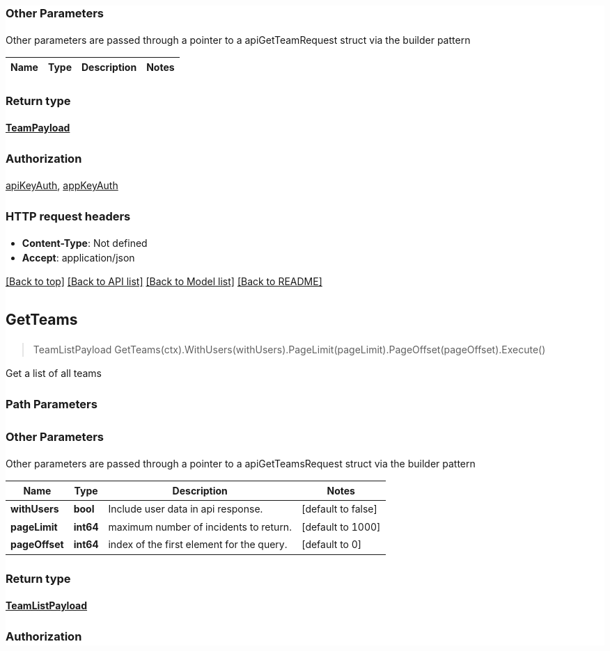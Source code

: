### Other Parameters

Other parameters are passed through a pointer to a apiGetTeamRequest struct via the builder pattern


Name | Type | Description  | Notes
------------- | ------------- | ------------- | -------------


### Return type

[**TeamPayload**](TeamPayload.md)

### Authorization

[apiKeyAuth](../README.md#apiKeyAuth), [appKeyAuth](../README.md#appKeyAuth)

### HTTP request headers

- **Content-Type**: Not defined
- **Accept**: application/json

[[Back to top]](#) [[Back to API list]](../README.md#documentation-for-api-endpoints)
[[Back to Model list]](../README.md#documentation-for-models)
[[Back to README]](../README.md)


## GetTeams

> TeamListPayload GetTeams(ctx).WithUsers(withUsers).PageLimit(pageLimit).PageOffset(pageOffset).Execute()

Get a list of all teams



### Path Parameters



### Other Parameters

Other parameters are passed through a pointer to a apiGetTeamsRequest struct via the builder pattern


Name | Type | Description  | Notes
------------- | ------------- | ------------- | -------------
 **withUsers** | **bool** | Include user data in api response. | [default to false]
 **pageLimit** | **int64** | maximum number of incidents to return. | [default to 1000]
 **pageOffset** | **int64** | index of the first element for the query. | [default to 0]

### Return type

[**TeamListPayload**](TeamListPayload.md)

### Authorization
